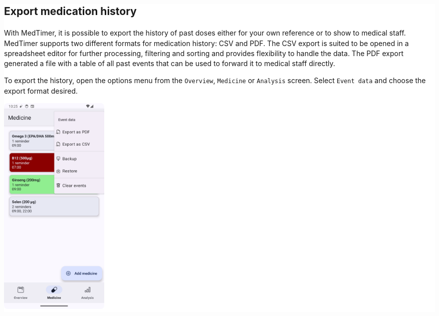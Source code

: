 ## Export medication history

With MedTimer, it is possible to export the history of past doses either for your own reference
or to show to medical staff. MedTimer supports two different formats for medication history: CSV
and PDF. The CSV export is suited to be opened in a spreadsheet editor for further processing,
filtering and sorting and provides flexibility to handle the data. The PDF export generated a
file with a table of all past events that can be used to forward it to medical staff directly.

To export the history, open the options menu from the `Overview`, `Medicine` or `Analysis`
screen. Select `Event data` and choose the export format desired.

<img src='export.png' width=200 />
